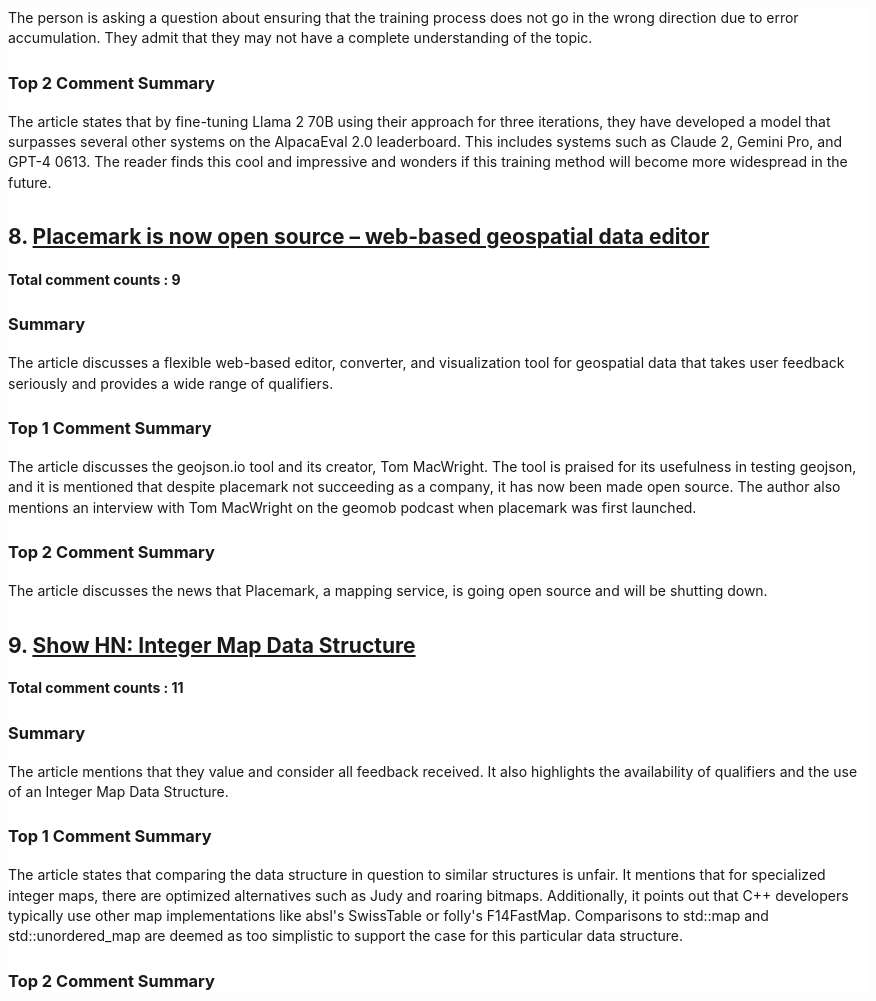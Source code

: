  The person is asking a question about ensuring that the training process does not go in the wrong direction due to error accumulation. They admit that they may not have a complete understanding of the topic.

### Top 2 Comment Summary

 The article states that by fine-tuning Llama 2 70B using their approach for three iterations, they have developed a model that surpasses several other systems on the AlpacaEval 2.0 leaderboard. This includes systems such as Claude 2, Gemini Pro, and GPT-4 0613. The reader finds this cool and impressive and wonders if this training method will become more widespread in the future.

## 8. [Placemark is now open source – web-based geospatial data editor](https://news.ycombinator.com/item?id=39125887)

**Total comment counts : 9**

### Summary

 The article discusses a flexible web-based editor, converter, and visualization tool for geospatial data that takes user feedback seriously and provides a wide range of qualifiers.

### Top 1 Comment Summary

 The article discusses the geojson.io tool and its creator, Tom MacWright. The tool is praised for its usefulness in testing geojson, and it is mentioned that despite placemark not succeeding as a company, it has now been made open source. The author also mentions an interview with Tom MacWright on the geomob podcast when placemark was first launched.

### Top 2 Comment Summary

 The article discusses the news that Placemark, a mapping service, is going open source and will be shutting down.

## 9. [Show HN: Integer Map Data Structure](https://news.ycombinator.com/item?id=39124614)

**Total comment counts : 11**

### Summary

 The article mentions that they value and consider all feedback received. It also highlights the availability of qualifiers and the use of an Integer Map Data Structure.

### Top 1 Comment Summary

 The article states that comparing the data structure in question to similar structures is unfair. It mentions that for specialized integer maps, there are optimized alternatives such as Judy and roaring bitmaps. Additionally, it points out that C++ developers typically use other map implementations like absl's SwissTable or folly's F14FastMap. Comparisons to std::map and std::unordered_map are deemed as too simplistic to support the case for this particular data structure.

### Top 2 Comment Summary
